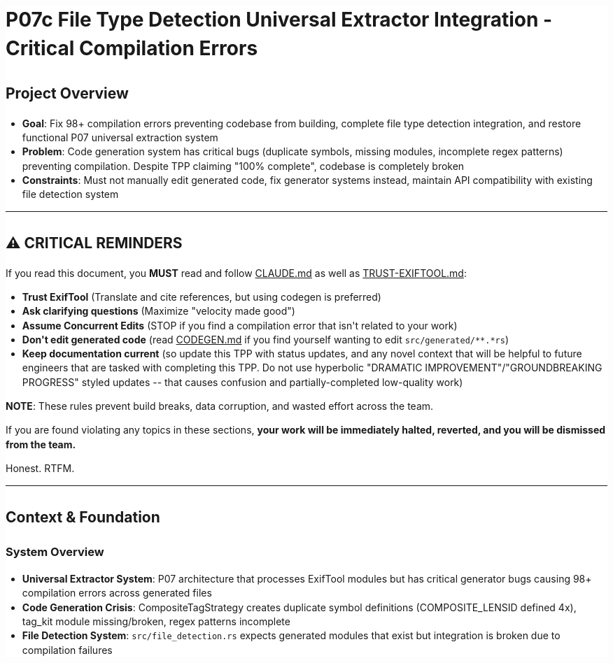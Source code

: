 # P07c File Type Detection Universal Extractor Integration - Critical Compilation Errors

## Project Overview

- **Goal**: Fix 98+ compilation errors preventing codebase from building, complete file type detection integration, and restore functional P07 universal extraction system
- **Problem**: Code generation system has critical bugs (duplicate symbols, missing modules, incomplete regex patterns) preventing compilation. Despite TPP claiming "100% complete", codebase is completely broken
- **Constraints**: Must not manually edit generated code, fix generator systems instead, maintain API compatibility with existing file detection system

---

## ⚠️ CRITICAL REMINDERS

If you read this document, you **MUST** read and follow [CLAUDE.md](../CLAUDE.md) as well as [TRUST-EXIFTOOL.md](TRUST-EXIFTOOL.md):

- **Trust ExifTool** (Translate and cite references, but using codegen is preferred)
- **Ask clarifying questions** (Maximize "velocity made good")
- **Assume Concurrent Edits** (STOP if you find a compilation error that isn't related to your work)
- **Don't edit generated code** (read [CODEGEN.md](CODEGEN.md) if you find yourself wanting to edit `src/generated/**.*rs`)
- **Keep documentation current** (so update this TPP with status updates, and any novel context that will be helpful to future engineers that are tasked with completing this TPP. Do not use hyperbolic "DRAMATIC IMPROVEMENT"/"GROUNDBREAKING PROGRESS" styled updates -- that causes confusion and partially-completed low-quality work)

**NOTE**: These rules prevent build breaks, data corruption, and wasted effort across the team. 

If you are found violating any topics in these sections, **your work will be immediately halted, reverted, and you will be dismissed from the team.**

Honest. RTFM.

---

## Context & Foundation

### System Overview

- **Universal Extractor System**: P07 architecture that processes ExifTool modules but has critical generator bugs causing 98+ compilation errors across generated files
- **Code Generation Crisis**: CompositeTagStrategy creates duplicate symbol definitions (COMPOSITE_LENSID defined 4x), tag_kit module missing/broken, regex patterns incomplete
- **File Detection System**: `src/file_detection.rs` expects generated modules that exist but integration is broken due to compilation failures
